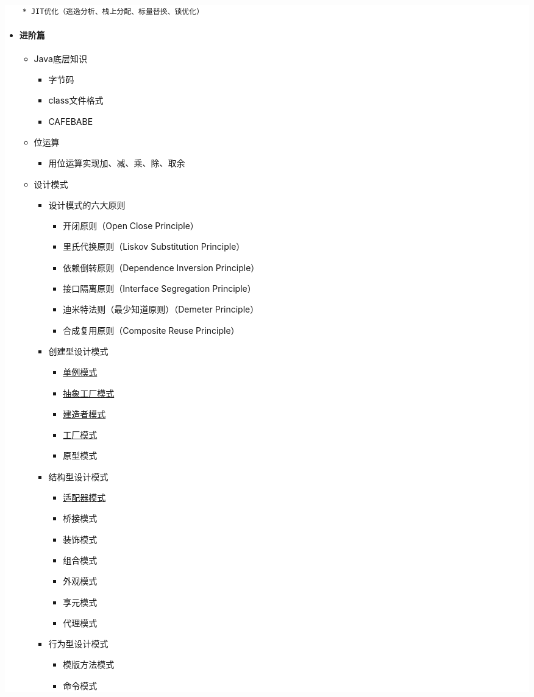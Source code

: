         * JIT优化（逃逸分析、栈上分配、标量替换、锁优化）
        
        
            
* ####  进阶篇          
    * Java底层知识
            
        * 字节码
        
        * class文件格式
        
        * CAFEBABE
        
    * 位运算
        
        * 用位运算实现加、减、乘、除、取余
            
    * 设计模式
        
        * 设计模式的六大原则
            
            * 开闭原则（Open Close Principle）
            
            * 里氏代换原则（Liskov Substitution Principle）
            
            * 依赖倒转原则（Dependence Inversion Principle）
            
            * 接口隔离原则（Interface Segregation Principle）
            
            * 迪米特法则（最少知道原则）（Demeter Principle）
            
            * 合成复用原则（Composite Reuse Principle）
            
        * 创建型设计模式
        
            * [单例模式](advance/design-patterns/singleton-pattern.md)
            
            * [抽象工厂模式](advance/design-patterns/abstract-factory-pattern.md)
            
            * [建造者模式](advance/design-patterns/builder-pattern.md)
            
            * [工厂模式](advance/design-patterns/factory-method-pattern.md)
            
            * 原型模式
            
        * 结构型设计模式
        
            * [适配器模式](advance/design-patterns/adapter-pattern.md)
            
            * 桥接模式
            
            * 装饰模式
            
            * 组合模式
            
            * 外观模式
            
            * 享元模式
            
            * 代理模式
            
        * 行为型设计模式
        
            * 模版方法模式
            
            * 命令模式
            